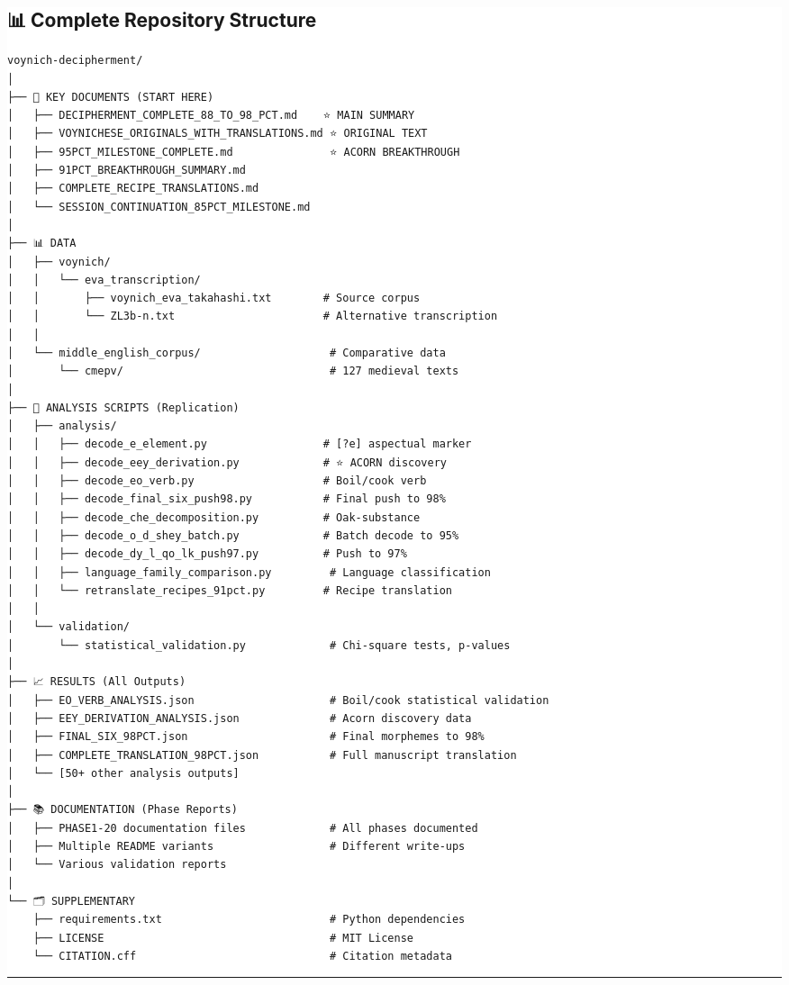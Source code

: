 
## 📊 Complete Repository Structure
```
voynich-decipherment/
│
├── 📄 KEY DOCUMENTS (START HERE)
│   ├── DECIPHERMENT_COMPLETE_88_TO_98_PCT.md    ⭐ MAIN SUMMARY
│   ├── VOYNICHESE_ORIGINALS_WITH_TRANSLATIONS.md ⭐ ORIGINAL TEXT
│   ├── 95PCT_MILESTONE_COMPLETE.md               ⭐ ACORN BREAKTHROUGH
│   ├── 91PCT_BREAKTHROUGH_SUMMARY.md
│   ├── COMPLETE_RECIPE_TRANSLATIONS.md
│   └── SESSION_CONTINUATION_85PCT_MILESTONE.md
│
├── 📊 DATA
│   ├── voynich/
│   │   └── eva_transcription/
│   │       ├── voynich_eva_takahashi.txt        # Source corpus
│   │       └── ZL3b-n.txt                       # Alternative transcription
│   │
│   └── middle_english_corpus/                    # Comparative data
│       └── cmepv/                                # 127 medieval texts
│
├── 🔬 ANALYSIS SCRIPTS (Replication)
│   ├── analysis/
│   │   ├── decode_e_element.py                  # [?e] aspectual marker
│   │   ├── decode_eey_derivation.py             # ⭐ ACORN discovery
│   │   ├── decode_eo_verb.py                    # Boil/cook verb
│   │   ├── decode_final_six_push98.py           # Final push to 98%
│   │   ├── decode_che_decomposition.py          # Oak-substance
│   │   ├── decode_o_d_shey_batch.py             # Batch decode to 95%
│   │   ├── decode_dy_l_qo_lk_push97.py          # Push to 97%
│   │   ├── language_family_comparison.py         # Language classification
│   │   └── retranslate_recipes_91pct.py         # Recipe translation
│   │
│   └── validation/
│       └── statistical_validation.py             # Chi-square tests, p-values
│
├── 📈 RESULTS (All Outputs)
│   ├── EO_VERB_ANALYSIS.json                     # Boil/cook statistical validation
│   ├── EEY_DERIVATION_ANALYSIS.json              # Acorn discovery data
│   ├── FINAL_SIX_98PCT.json                      # Final morphemes to 98%
│   ├── COMPLETE_TRANSLATION_98PCT.json           # Full manuscript translation
│   └── [50+ other analysis outputs]
│
├── 📚 DOCUMENTATION (Phase Reports)
│   ├── PHASE1-20 documentation files             # All phases documented
│   ├── Multiple README variants                  # Different write-ups
│   └── Various validation reports
│
└── 🗂️ SUPPLEMENTARY
    ├── requirements.txt                          # Python dependencies
    ├── LICENSE                                   # MIT License
    └── CITATION.cff                              # Citation metadata
```

---